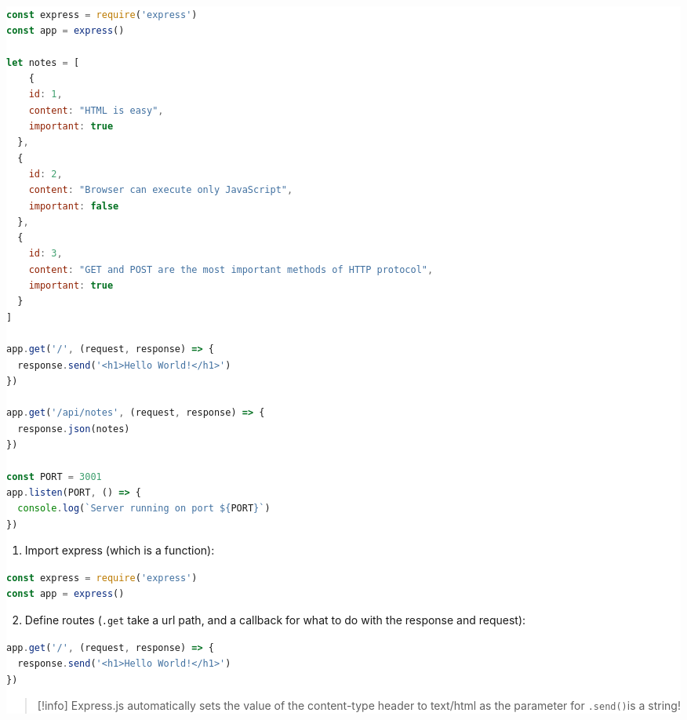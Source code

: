```js
const express = require('express')
const app = express()

let notes = [
	{
    id: 1,
    content: "HTML is easy",
    important: true
  },
  {
    id: 2,
    content: "Browser can execute only JavaScript",
    important: false
  },
  {
    id: 3,
    content: "GET and POST are the most important methods of HTTP protocol",
    important: true
  }
]

app.get('/', (request, response) => {
  response.send('<h1>Hello World!</h1>')
})

app.get('/api/notes', (request, response) => {
  response.json(notes)
})

const PORT = 3001
app.listen(PORT, () => {
  console.log(`Server running on port ${PORT}`)
})
```

1. Import express (which is a function):

```js
const express = require('express')
const app = express()
```

2. Define routes (`.get` take a url path, and a callback for what to do with the response and request):

```js
app.get('/', (request, response) => {
  response.send('<h1>Hello World!</h1>')
})
```

>[!info]
>Express.js automatically sets the value of the content-type header to text/html as the parameter for `.send()`is a string!
